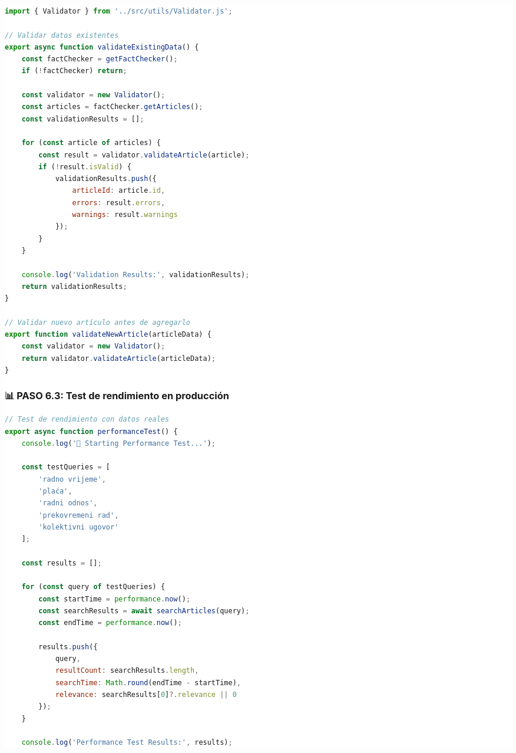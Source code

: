 ```javascript
import { Validator } from '../src/utils/Validator.js';

// Validar datos existentes
export async function validateExistingData() {
    const factChecker = getFactChecker();
    if (!factChecker) return;
    
    const validator = new Validator();
    const articles = factChecker.getArticles();
    const validationResults = [];
    
    for (const article of articles) {
        const result = validator.validateArticle(article);
        if (!result.isValid) {
            validationResults.push({
                articleId: article.id,
                errors: result.errors,
                warnings: result.warnings
            });
        }
    }
    
    console.log('Validation Results:', validationResults);
    return validationResults;
}

// Validar nuevo artículo antes de agregarlo
export function validateNewArticle(articleData) {
    const validator = new Validator();
    return validator.validateArticle(articleData);
}
```

### 📊 PASO 6.3: Test de rendimiento en producción
```javascript
// Test de rendimiento con datos reales
export async function performanceTest() {
    console.log('🚀 Starting Performance Test...');
    
    const testQueries = [
        'radno vrijeme',
        'plaća',
        'radni odnos',
        'prekovremeni rad',
        'kolektivni ugovor'
    ];
    
    const results = [];
    
    for (const query of testQueries) {
        const startTime = performance.now();
        const searchResults = await searchArticles(query);
        const endTime = performance.now();
        
        results.push({
            query,
            resultCount: searchResults.length,
            searchTime: Math.round(endTime - startTime),
            relevance: searchResults[0]?.relevance || 0
        });
    }
    
    console.log('Performance Test Results:', results);
```